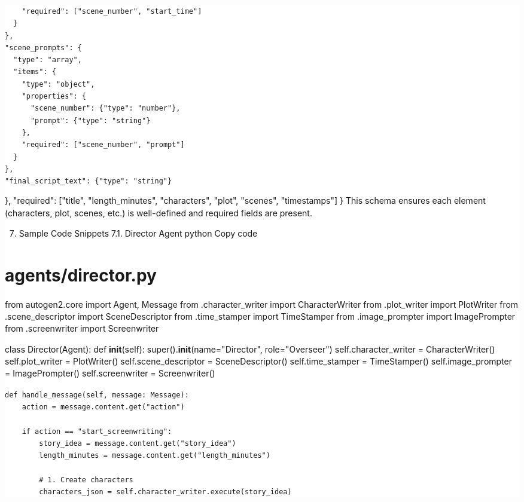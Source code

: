         "required": ["scene_number", "start_time"]
      }
    },
    "scene_prompts": {
      "type": "array",
      "items": {
        "type": "object",
        "properties": {
          "scene_number": {"type": "number"},
          "prompt": {"type": "string"}
        },
        "required": ["scene_number", "prompt"]
      }
    },
    "final_script_text": {"type": "string"}
  },
  "required": ["title", "length_minutes", "characters", "plot", "scenes", "timestamps"]
}
This schema ensures each element (characters, plot, scenes, etc.) is well-defined and required fields are present.

7. Sample Code Snippets
7.1. Director Agent
python
Copy code
# agents/director.py
from autogen2.core import Agent, Message
from .character_writer import CharacterWriter
from .plot_writer import PlotWriter
from .scene_descriptor import SceneDescriptor
from .time_stamper import TimeStamper
from .image_prompter import ImagePrompter
from .screenwriter import Screenwriter

class Director(Agent):
    def __init__(self):
        super().__init__(name="Director", role="Overseer")
        self.character_writer = CharacterWriter()
        self.plot_writer = PlotWriter()
        self.scene_descriptor = SceneDescriptor()
        self.time_stamper = TimeStamper()
        self.image_prompter = ImagePrompter()
        self.screenwriter = Screenwriter()

    def handle_message(self, message: Message):
        action = message.content.get("action")

        if action == "start_screenwriting":
            story_idea = message.content.get("story_idea")
            length_minutes = message.content.get("length_minutes")

            # 1. Create characters
            characters_json = self.character_writer.execute(story_idea)
